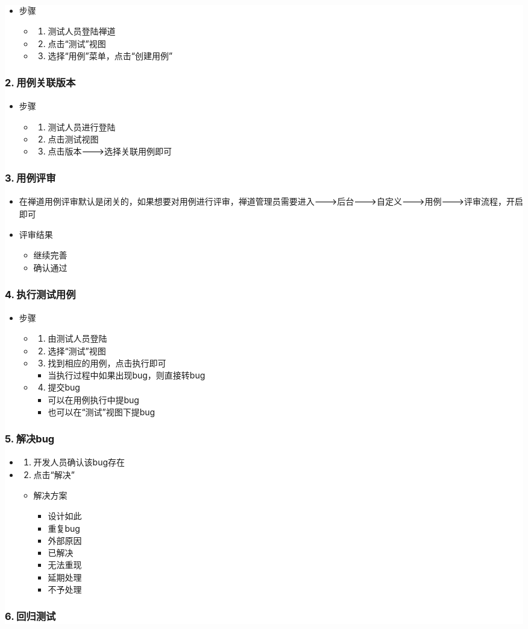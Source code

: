 - 步骤

  - 1. 测试人员登陆禅道
  - 2. 点击“测试”视图
  - 3. 选择“用例”菜单，点击“创建用例”

### 2. 用例关联版本

- 步骤

  - 1. 测试人员进行登陆
  - 2. 点击测试视图
  - 3. 点击版本--->选择关联用例即可

### 3. 用例评审

- 在禅道用例评审默认是闭关的，如果想要对用例进行评审，禅道管理员需要进入--->后台--->自定义--->用例--->评审流程，开启即可
- 评审结果

  - 继续完善
  - 确认通过

### 4. 执行测试用例

- 步骤

  - 1. 由测试人员登陆

  - 2. 选择“测试”视图

  - 3. 找到相应的用例，点击执行即可

    - 当执行过程中如果出现bug，则直接转bug

  - 4. 提交bug

    - 可以在用例执行中提bug
    - 也可以在“测试”视图下提bug

### 5. 解决bug

- 1. 开发人员确认该bug存在

- 2. 点击“解决”

  - 解决方案

    - 设计如此
    - 重复bug
    - 外部原因
    - 已解决
    - 无法重现
    - 延期处理
    - 不予处理 

### 6. 回归测试
